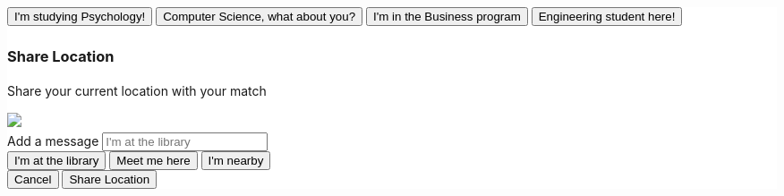<button class="quick-reply px-4 py-2 bg-gray-100 rounded-full text-sm text-gray-700 hover:bg-gray-200 whitespace-nowrap">
I'm studying Psychology!
</button>
<button class="quick-reply px-4 py-2 bg-gray-100 rounded-full text-sm text-gray-700 hover:bg-gray-200 whitespace-nowrap">
Computer Science, what about you?
</button>
<button class="quick-reply px-4 py-2 bg-gray-100 rounded-full text-sm text-gray-700 hover:bg-gray-200 whitespace-nowrap">
I'm in the Business program
</button>
<button class="quick-reply px-4 py-2 bg-gray-100 rounded-full text-sm text-gray-700 hover:bg-gray-200 whitespace-nowrap">
Engineering student here!
</button>
</div>
</div>
</div>
</div>


<div id="location-modal" class="hidden fixed inset-0 bg-black/50 flex items-center justify-center z-50">
<div class="bg-white rounded-xl w-full max-w-md p-6 animate-fade-in">
<div class="text-center mb-6">
<div class="w-16 h-16 mx-auto mb-4 flex items-center justify-center bg-primary/10 rounded-full">
<i class="ri-map-pin-line ri-2x text-primary"></i>
</div>
<h3 class="text-xl font-semibold text-gray-800 mb-2">Share Location</h3>
<p class="text-gray-600">Share your current location with your match</p>
</div>
<div class="mb-6">
<div class="relative w-full h-48 rounded-lg overflow-hidden mb-4">
<img src="https://public.readdy.ai/gen_page/map_placeholder_1280x720.png" class="w-full h-full object-cover">
<div class="absolute top-1/2 left-1/2 transform -translate-x-1/2 -translate-y-1/2">
<div class="w-8 h-8 bg-primary/20 rounded-full flex items-center justify-center">
<div class="w-4 h-4 bg-primary rounded-full"></div>
</div>
</div>
</div>
<div class="space-y-4">
<div>
<label for="location-message" class="block text-sm font-medium text-gray-700 mb-1">Add a message</label>
<input type="text" id="location-message" class="w-full px-4 py-2 border border-gray-300 rounded focus:outline-none focus:ring-2 focus:ring-primary/50" placeholder="I'm at the library">
</div>
<div class="flex items-center space-x-2">
<button class="quick-location-msg px-3 py-1 bg-gray-100 rounded-full text-sm text-gray-700 hover:bg-gray-200 whitespace-nowrap">I'm at the library</button>
<button class="quick-location-msg px-3 py-1 bg-gray-100 rounded-full text-sm text-gray-700 hover:bg-gray-200 whitespace-nowrap">Meet me here</button>
<button class="quick-location-msg px-3 py-1 bg-gray-100 rounded-full text-sm text-gray-700 hover:bg-gray-200 whitespace-nowrap">I'm nearby</button>
</div>
</div>
</div>
<div class="flex space-x-3">
<button id="cancel-location" class="flex-1 py-2 px-4 border border-gray-300 text-gray-700 font-medium rounded-button hover:bg-gray-50 transition duration-200 whitespace-nowrap">Cancel</button>
<button id="share-location" class="flex-1 py-2 px-4 bg-primary text-white font-medium rounded-button hover:bg-opacity-90 transition duration-200 whitespace-nowrap">Share Location</button>
</div>